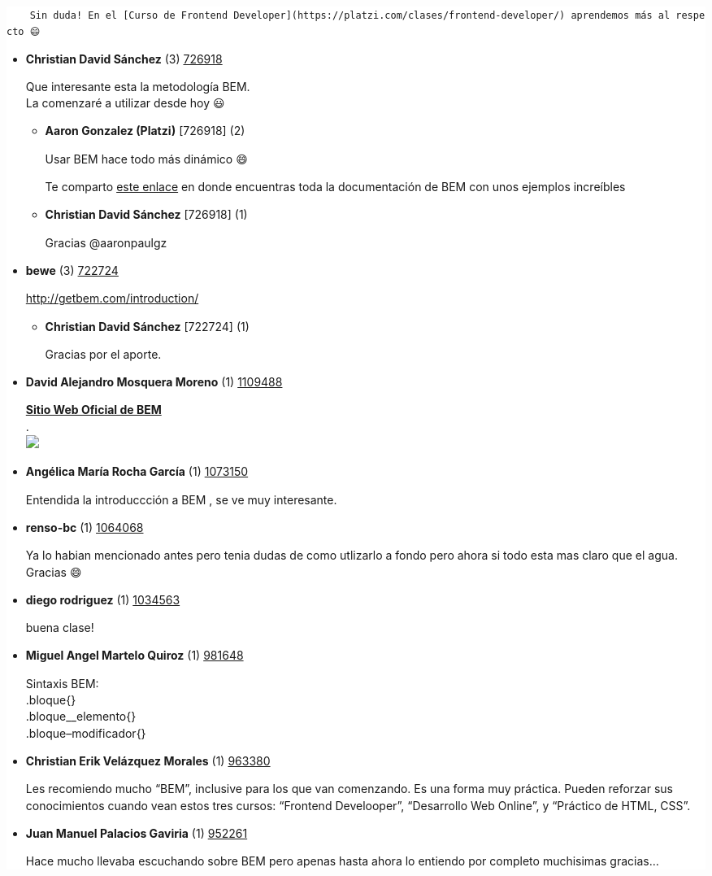 		Sin duda! En el [Curso de Frontend Developer](https://platzi.com/clases/frontend-developer/) aprendemos más al respecto 😄

* **Christian David Sánchez** (3) [726918](https://platzi.com/comentario/726918/) 

	Que interesante esta la metodología BEM.  
	La comenzaré a utilizar desde hoy 😃

	* **Aaron Gonzalez (Platzi)** [726918] (2)

		Usar BEM hace todo más dinámico 😄
		
		Te comparto [este enlace](https://en.bem.info/methodology/quick-start/#contents) en donde encuentras toda la documentación de BEM con unos ejemplos increíbles

	* **Christian David Sánchez** [726918] (1)

		Gracias @aaronpaulgz

* **bewe** (3) [722724](https://platzi.com/comentario/722724/) 

	<http://getbem.com/introduction/>

	* **Christian David Sánchez** [722724] (1)

		Gracias por el aporte.

* **David Alejandro Mosquera Moreno** (1) [1109488](https://platzi.com/comentario/1109488/) 

	 **[Sitio Web Oficial de BEM](http://getbem.com/)**  
	.  
	![](https://miro.medium.com/max/2390/1*tBFD64u6_kmPVFNxjau17A.png)

* **Angélica María Rocha García** (1) [1073150](https://platzi.com/comentario/1073150/) 

	Entendida la introduccción a BEM , se ve muy interesante.

* **renso-bc** (1) [1064068](https://platzi.com/comentario/1064068/) 

	Ya lo habian mencionado antes pero tenia dudas de como utlizarlo a fondo pero ahora si todo esta mas claro que el agua. Gracias 😄

* **diego rodriguez** (1) [1034563](https://platzi.com/comentario/1034563/) 

	buena clase!

* **Miguel Angel Martelo Quiroz** (1) [981648](https://platzi.com/comentario/981648/) 

	Sintaxis BEM:  
	.bloque{}  
	.bloque__elemento{}  
	.bloque–modificador{}

* **Christian Erik Velázquez Morales** (1) [963380](https://platzi.com/comentario/963380/) 

	Les recomiendo mucho “BEM”, inclusive para los que van comenzando. Es una forma muy práctica. Pueden reforzar sus conocimientos cuando vean estos tres cursos: “Frontend Develooper”, “Desarrollo Web Online”, y “Práctico de HTML, CSS”.

* **Juan Manuel Palacios Gaviria** (1) [952261](https://platzi.com/comentario/952261/) 

	Hace mucho llevaba escuchando sobre BEM pero apenas hasta ahora lo entiendo por completo muchisimas gracias…
